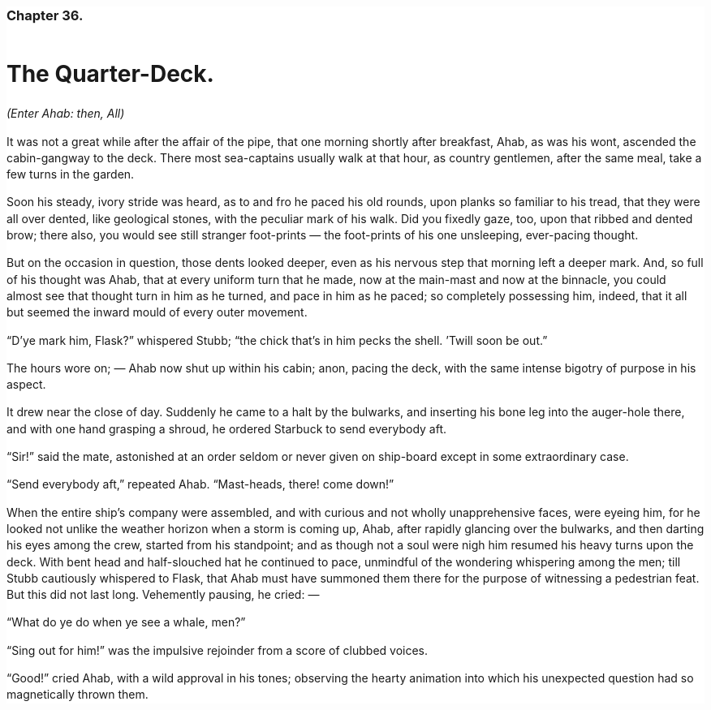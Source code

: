 ### Chapter 36. 
The Quarter-Deck.
=================


*(Enter Ahab: then, All)*

It was not a great while after the affair of the pipe, that one morning shortly
after breakfast, Ahab, as was his wont, ascended the cabin-gangway to the deck.
There most sea-captains usually walk at that hour, as country gentlemen, after
the same meal, take a few turns in the garden.

Soon his steady, ivory stride was heard, as to and fro he paced his old rounds,
upon planks so familiar to his tread, that they were all over dented, like
geological stones, with the peculiar mark of his walk. Did you fixedly gaze,
too, upon that ribbed and dented brow; there also, you would see still stranger
foot-prints — the foot-prints of his one unsleeping, ever-pacing thought.

But on the occasion in question, those dents looked deeper, even as his nervous
step that morning left a deeper mark. And, so full of his thought was Ahab,
that at every uniform turn that he made, now at the main-mast and now at the
binnacle, you could almost see that thought turn in him as he turned, and pace
in him as he paced; so completely possessing him, indeed, that it all but
seemed the inward mould of every outer movement.

“D’ye mark him, Flask?” whispered Stubb; “the chick that’s in him pecks the
shell. ’Twill soon be out.”

The hours wore on; — Ahab now shut up within his cabin; anon, pacing the deck,
with the same intense bigotry of purpose in his aspect.

It drew near the close of day. Suddenly he came to a halt by the bulwarks, and
inserting his bone leg into the auger-hole there, and with one hand grasping a
shroud, he ordered Starbuck to send everybody aft.

“Sir!” said the mate, astonished at an order seldom or never given on
ship-board except in some extraordinary case.

“Send everybody aft,” repeated Ahab. “Mast-heads, there! come down!”

When the entire ship’s company were assembled, and with curious and not wholly
unapprehensive faces, were eyeing him, for he looked not unlike the weather
horizon when a storm is coming up, Ahab, after rapidly glancing over the
bulwarks, and then darting his eyes among the crew, started from his
standpoint; and as though not a soul were nigh him resumed his heavy turns upon
the deck. With bent head and half-slouched hat he continued to pace, unmindful
of the wondering whispering among the men; till Stubb cautiously whispered to
Flask, that Ahab must have summoned them there for the purpose of witnessing a
pedestrian feat. But this did not last long. Vehemently pausing, he cried: — 

“What do ye do when ye see a whale, men?”

“Sing out for him!” was the impulsive rejoinder from a score of clubbed voices.

“Good!” cried Ahab, with a wild approval in his tones; observing the hearty
animation into which his unexpected question had so magnetically thrown them.
